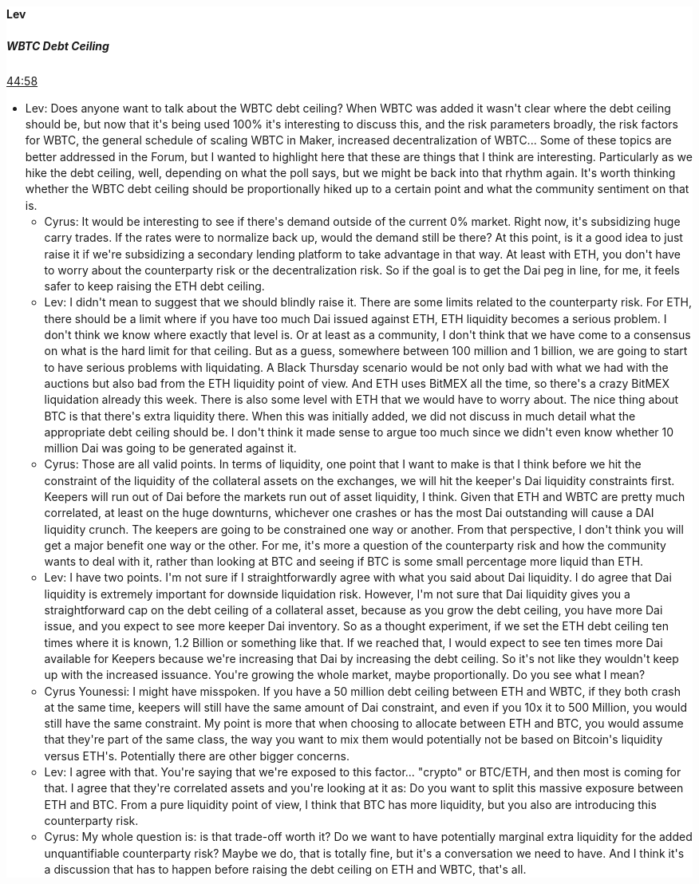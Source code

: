 #### Lev

##### WBTC Debt Ceiling

[44:58](https://youtu.be/uvgXpZyp33g?t=2698)

- Lev: Does anyone want to talk about the WBTC debt ceiling? When WBTC was added it wasn't clear where the debt ceiling should be, but now that it's being used 100% it's interesting to discuss this, and the risk parameters broadly, the risk factors for WBTC, the general schedule of scaling WBTC in Maker, increased decentralization of WBTC... Some of these topics are better addressed in the Forum, but I wanted to highlight here that these are things that I think are interesting. Particularly as we hike the debt ceiling, well, depending on what the poll says, but we might be back into that rhythm again. It's worth thinking whether the WBTC debt ceiling should be proportionally hiked up to a certain point and what the community sentiment on that is.
  - Cyrus: It would be interesting to see if there's demand outside of the current 0% market. Right now, it's subsidizing huge carry trades. If the rates were to normalize back up, would the demand still be there? At this point, is it a good idea to just raise it if we're subsidizing a secondary lending platform to take advantage in that way. At least with ETH, you don't have to worry about the counterparty risk or the decentralization risk. So if the goal is to get the Dai peg in line, for me, it feels safer to keep raising the ETH debt ceiling.
  - Lev: I didn't mean to suggest that we should blindly raise it. There are some limits related to the counterparty risk. For ETH, there should be a limit where if you have too much Dai issued against ETH, ETH liquidity becomes a serious problem. I don't think we know where exactly that level is. Or at least as a community, I don't think that we have come to a consensus on what is the hard limit for that ceiling. But as a guess, somewhere between 100 million and 1 billion, we are going to start to have serious problems with liquidating. A Black Thursday scenario would be not only bad with what we had with the auctions but also bad from the ETH liquidity point of view. And ETH uses BitMEX all the time, so there's a crazy BitMEX liquidation already this week. There is also some level with ETH that we would have to worry about. The nice thing about BTC is that there's extra liquidity there. When this was initially added, we did not discuss in much detail what the appropriate debt ceiling should be. I don't think it made sense to argue too much since we didn't even know whether 10 million Dai was going to be generated against it.
  - Cyrus: Those are all valid points. In terms of liquidity, one point that I want to make is that I think before we hit the constraint of the liquidity of the collateral assets on the exchanges, we will hit the keeper's Dai liquidity constraints first. Keepers will run out of Dai before the markets run out of asset liquidity, I think. Given that ETH and WBTC are pretty much correlated, at least on the huge downturns, whichever one crashes or has the most Dai outstanding will cause a DAI liquidity crunch. The keepers are going to be constrained one way or another. From that perspective, I don't think you will get a major benefit one way or the other. For me, it's more a question of the counterparty risk and how the community wants to deal with it, rather than looking at BTC and seeing if BTC is some small percentage more liquid than ETH.
  - Lev: I have two points. I'm not sure if I straightforwardly agree with what you said about Dai liquidity. I do agree that Dai liquidity is extremely important for downside liquidation risk. However, I'm not sure that Dai liquidity gives you a straightforward cap on the debt ceiling of a collateral asset, because as you grow the debt ceiling, you have more Dai issue, and you expect to see more keeper Dai inventory. So as a thought experiment, if we set the ETH debt ceiling ten times where it is known, 1.2 Billion or something like that. If we reached that, I would expect to see ten times more Dai available for Keepers because we're increasing that Dai by increasing the debt ceiling. So it's not like they wouldn't keep up with the increased issuance. You're growing the whole market, maybe proportionally. Do you see what I mean?
  - Cyrus Younessi: I might have misspoken. If you have a 50 million debt ceiling between ETH and WBTC, if they both crash at the same time, keepers will still have the same amount of Dai constraint, and even if you 10x it to 500 Million, you would still have the same constraint. My point is more that when choosing to allocate between ETH and BTC, you would assume that they're part of the same class, the way you want to mix them would potentially not be based on Bitcoin's liquidity versus ETH's. Potentially there are other bigger concerns.
  - Lev: I agree with that. You're saying that we're exposed to this factor... "crypto" or BTC/ETH, and then most is coming for that. I agree that they're correlated assets and you're looking at it as: Do you want to split this massive exposure between ETH and BTC. From a pure liquidity point of view, I think that BTC has more liquidity, but you also are introducing this counterparty risk.
  - Cyrus: My whole question is: is that trade-off worth it? Do we want to have potentially marginal extra liquidity for the added unquantifiable counterparty risk? Maybe we do, that is totally fine, but it's a conversation we need to have. And I think it's a discussion that has to happen before raising the debt ceiling on ETH and WBTC, that's all.
